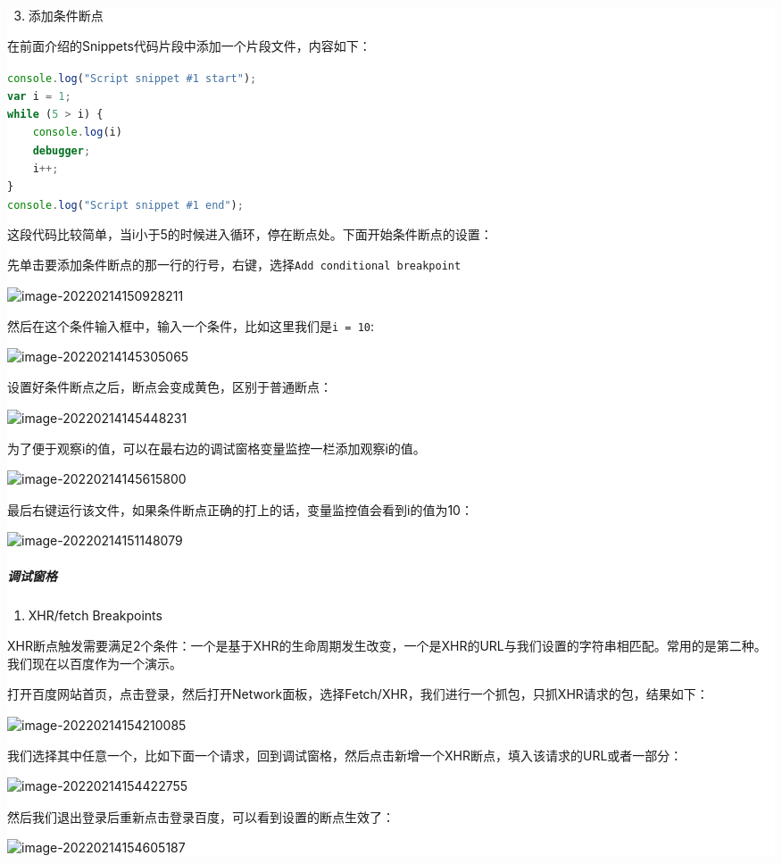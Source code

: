 

3. 添加条件断点

在前面介绍的Snippets代码片段中添加一个片段文件，内容如下：

```javascript
console.log("Script snippet #1 start");
var i = 1;
while (5 > i) {
    console.log(i)
    debugger;
    i++;
}
console.log("Script snippet #1 end");
```

这段代码比较简单，当i小于5的时候进入循环，停在断点处。下面开始条件断点的设置：

先单击要添加条件断点的那一行的行号，右键，选择`Add conditional breakpoint`

![image-20220214150928211](http://img.heshipeng.com/202202141509714.png?watermark/2/text/5YWz5rOo5b6u5L-h5YWs5LyX5Y-377ya6YCG5ZCR5LiA5q2l5q2l/font/5a6L5L2T/fontsize/300)

然后在这个条件输入框中，输入一个条件，比如这里我们是`i = 10`:

![image-20220214145305065](http://img.heshipeng.com/202202141453523.png?watermark/2/text/5YWz5rOo5b6u5L-h5YWs5LyX5Y-377ya6YCG5ZCR5LiA5q2l5q2l/font/5a6L5L2T/fontsize/300)

设置好条件断点之后，断点会变成黄色，区别于普通断点：

![image-20220214145448231](http://img.heshipeng.com/202202141454079.png?watermark/2/text/5YWz5rOo5b6u5L-h5YWs5LyX5Y-377ya6YCG5ZCR5LiA5q2l5q2l/font/5a6L5L2T/fontsize/300)

为了便于观察i的值，可以在最右边的调试窗格变量监控一栏添加观察i的值。

![image-20220214145615800](http://img.heshipeng.com/202202141456576.png?watermark/2/text/5YWz5rOo5b6u5L-h5YWs5LyX5Y-377ya6YCG5ZCR5LiA5q2l5q2l/font/5a6L5L2T/fontsize/300)

最后右键运行该文件，如果条件断点正确的打上的话，变量监控值会看到i的值为10：

![image-20220214151148079](http://img.heshipeng.com/202202141511114.png?watermark/2/text/5YWz5rOo5b6u5L-h5YWs5LyX5Y-377ya6YCG5ZCR5LiA5q2l5q2l/font/5a6L5L2T/fontsize/300)



##### 调试窗格

1. XHR/fetch Breakpoints

XHR断点触发需要满足2个条件：一个是基于XHR的生命周期发生改变，一个是XHR的URL与我们设置的字符串相匹配。常用的是第二种。我们现在以百度作为一个演示。

打开百度网站首页，点击登录，然后打开Network面板，选择Fetch/XHR，我们进行一个抓包，只抓XHR请求的包，结果如下：

![image-20220214154210085](http://img.heshipeng.com/202202141542127.png?watermark/2/text/5YWz5rOo5b6u5L-h5YWs5LyX5Y-377ya6YCG5ZCR5LiA5q2l5q2l/font/5a6L5L2T/fontsize/300)

我们选择其中任意一个，比如下面一个请求，回到调试窗格，然后点击新增一个XHR断点，填入该请求的URL或者一部分：

![image-20220214154422755](http://img.heshipeng.com/202202141544801.png?watermark/2/text/5YWz5rOo5b6u5L-h5YWs5LyX5Y-377ya6YCG5ZCR5LiA5q2l5q2l/font/5a6L5L2T/fontsize/300)

然后我们退出登录后重新点击登录百度，可以看到设置的断点生效了：

![image-20220214154605187](http://img.heshipeng.com/202202141546839.png?watermark/2/text/5YWz5rOo5b6u5L-h5YWs5LyX5Y-377ya6YCG5ZCR5LiA5q2l5q2l/font/5a6L5L2T/fontsize/300)
